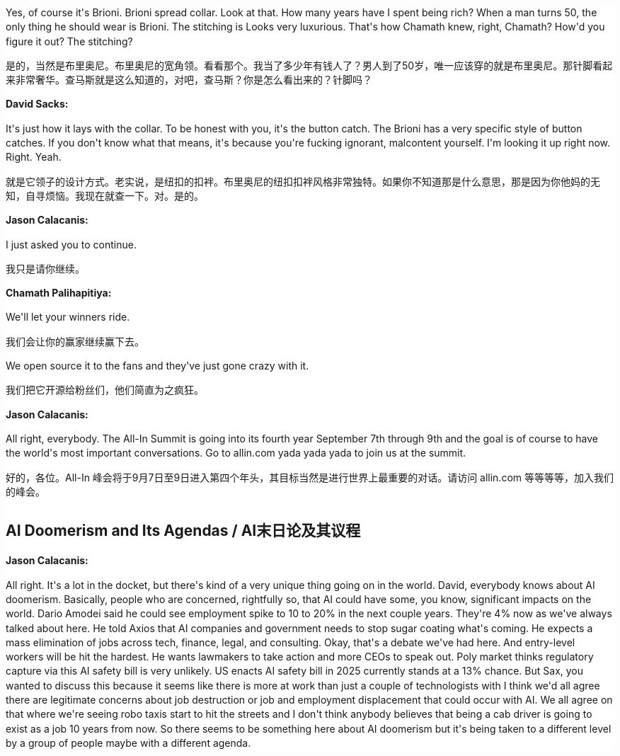 Yes, of course it's Brioni. Brioni spread collar. Look at that. How many
years have I spent being rich? When a man turns 50, the only thing he
should wear is Brioni. The stitching is Looks very luxurious. That's how
Chamath knew, right, Chamath? How'd you figure it out? The stitching?

是的，当然是布里奥尼。布里奥尼的宽角领。看看那个。我当了多少年有钱人了？男人到了50岁，唯一应该穿的就是布里奥尼。那针脚看起来非常奢华。查马斯就是这么知道的，对吧，查马斯？你是怎么看出来的？针脚吗？

**David Sacks:**

It's just how it lays with the collar. To be honest with you, it's the
button catch. The Brioni has a very specific style of button catches. If
you don't know what that means, it's because you're fucking ignorant,
malcontent yourself. I'm looking it up right now. Right. Yeah.

就是它领子的设计方式。老实说，是纽扣的扣袢。布里奥尼的纽扣扣袢风格非常独特。如果你不知道那是什么意思，那是因为你他妈的无知，自寻烦恼。我现在就查一下。对。是的。

**Jason Calacanis:**

I just asked you to continue.

我只是请你继续。

**Chamath Palihapitiya:**

We'll let your winners ride.

我们会让你的赢家继续赢下去。

We open source it to the fans and they've just gone crazy with it.

我们把它开源给粉丝们，他们简直为之疯狂。

**Jason Calacanis:**

All right, everybody. The All-In Summit is going into its fourth year
September 7th through 9th and the goal is of course to have the world's
most important conversations. Go to allin.com yada yada yada to join us
at the summit.

好的，各位。All-In
峰会将于9月7日至9日进入第四个年头，其目标当然是进行世界上最重要的对话。请访问
allin.com 等等等等，加入我们的峰会。



## AI Doomerism and Its Agendas / AI末日论及其议程

<div class="speaker-turn">

**Jason Calacanis:**

All right. It's a lot in the docket, but there's kind of a very unique
thing going on in the world. David, everybody knows about AI doomerism.
Basically, people who are concerned, rightfully so, that AI could have
some, you know, significant impacts on the world. Dario Amodei said he
could see employment spike to 10 to 20% in the next couple years.
They're 4% now as we've always talked about here. He told Axios that AI
companies and government needs to stop sugar coating what's coming. He
expects a mass elimination of jobs across tech, finance, legal, and
consulting. Okay, that's a debate we've had here. And entry-level
workers will be hit the hardest. He wants lawmakers to take action and
more CEOs to speak out. Poly market thinks regulatory capture via this
AI safety bill is very unlikely. US enacts AI safety bill in 2025
currently stands at a 13% chance. But Sax, you wanted to discuss this
because it seems like there is more at work than just a couple of
technologists with I think we'd all agree there are legitimate concerns
about job destruction or job and employment displacement that could
occur with AI. We all agree on that where we're seeing robo taxis start
to hit the streets and I don't think anybody believes that being a cab
driver is going to exist as a job 10 years from now. So there seems to
be something here about AI doomerism but it's being taken to a different
level by a group of people maybe with a different agenda.